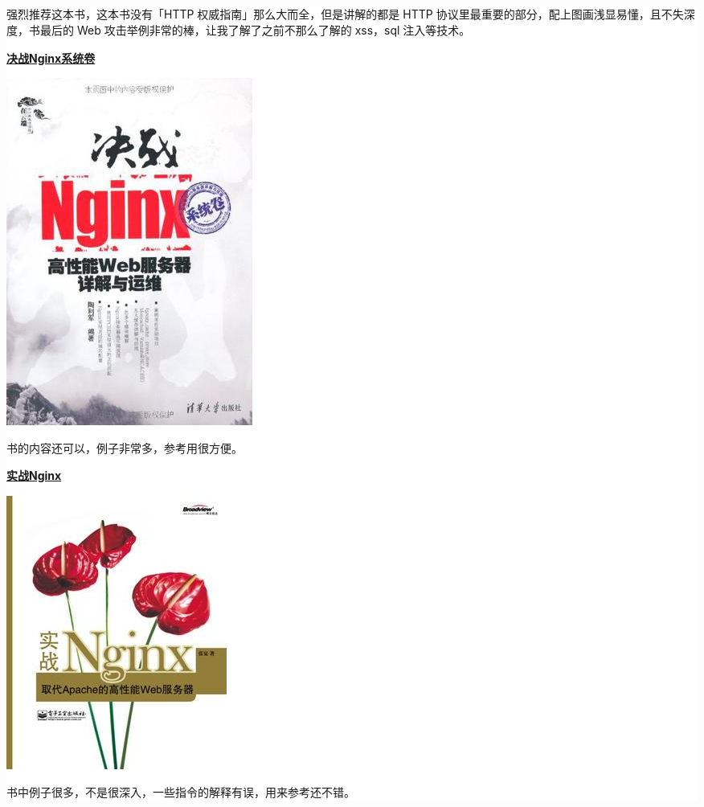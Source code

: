 强烈推荐这本书，这本书没有「HTTP 权威指南」那么大而全，但是讲解的都是 HTTP 协议里最重要的部分，配上图画浅显易懂，且不失深度，书最后的 Web 攻击举例非常的棒，让我了解了之前不那么了解的 xss，sql 注入等技术。

[**决战Nginx系统卷**](http://book.douban.com/subject/10746087/)

![](/images/book-list/nginx1.jpg)

书的内容还可以，例子非常多，参考用很方便。

[**实战Nginx**](http://book.douban.com/subject/4251875/)

![](/images/book-list/nginx2.jpg)

书中例子很多，不是很深入，一些指令的解释有误，用来参考还不错。
